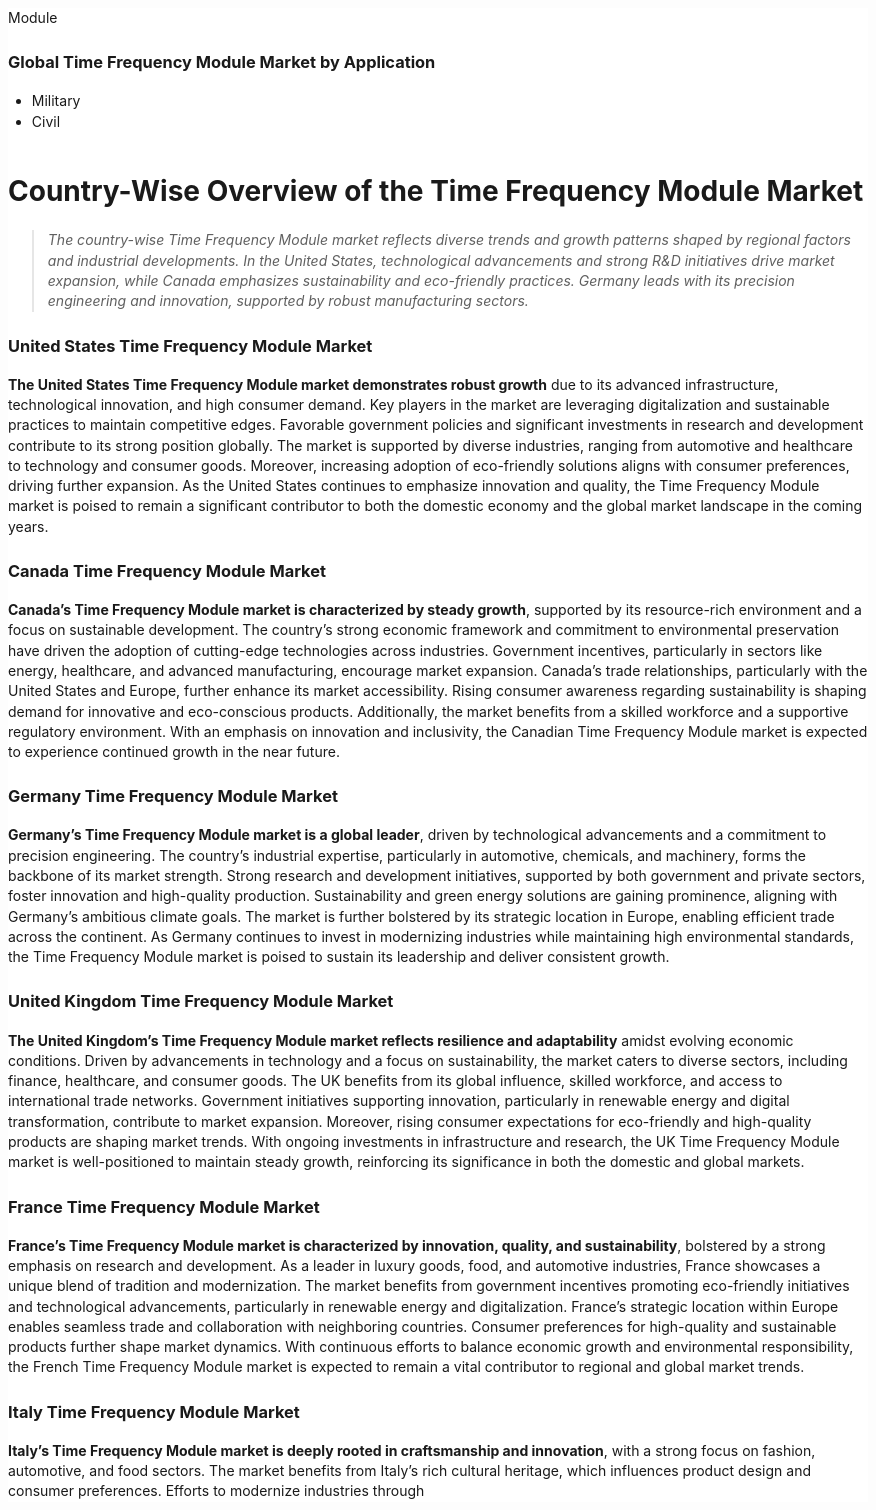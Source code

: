 Module</li></ul><h3>Global Time Frequency Module Market by Application</h3><ul><li>Military</li><li>Civil</li></ul><h1><span class="">Country-Wise Overview of the Time Frequency Module Market<br /></span></h1><blockquote><p><em><span class="">The country-wise Time Frequency Module market reflects diverse trends and growth patterns shaped by regional factors and industrial developments. In the United States, technological advancements and strong R&amp;D initiatives drive market expansion, while Canada emphasizes sustainability and eco-friendly practices. Germany leads with its precision engineering and innovation, supported by robust manufacturing sectors.</span></em></p></blockquote><h3><strong>United States Time Frequency Module Market</strong></h3><p><strong>The United States Time Frequency Module market demonstrates robust growth</strong> due to its advanced infrastructure, technological innovation, and high consumer demand. Key players in the market are leveraging digitalization and sustainable practices to maintain competitive edges. Favorable government policies and significant investments in research and development contribute to its strong position globally. The market is supported by diverse industries, ranging from automotive and healthcare to technology and consumer goods. Moreover, increasing adoption of eco-friendly solutions aligns with consumer preferences, driving further expansion. As the United States continues to emphasize innovation and quality, the Time Frequency Module market is poised to remain a significant contributor to both the domestic economy and the global market landscape in the coming years.</p><h3><strong>Canada Time Frequency Module Market</strong></h3><p><strong>Canada&rsquo;s Time Frequency Module market is characterized by steady growth</strong>, supported by its resource-rich environment and a focus on sustainable development. The country&rsquo;s strong economic framework and commitment to environmental preservation have driven the adoption of cutting-edge technologies across industries. Government incentives, particularly in sectors like energy, healthcare, and advanced manufacturing, encourage market expansion. Canada&rsquo;s trade relationships, particularly with the United States and Europe, further enhance its market accessibility. Rising consumer awareness regarding sustainability is shaping demand for innovative and eco-conscious products. Additionally, the market benefits from a skilled workforce and a supportive regulatory environment. With an emphasis on innovation and inclusivity, the Canadian Time Frequency Module market is expected to experience continued growth in the near future.</p><h3><strong>Germany Time Frequency Module Market</strong></h3><p><strong>Germany&rsquo;s Time Frequency Module market is a global leader</strong>, driven by technological advancements and a commitment to precision engineering. The country&rsquo;s industrial expertise, particularly in automotive, chemicals, and machinery, forms the backbone of its market strength. Strong research and development initiatives, supported by both government and private sectors, foster innovation and high-quality production. Sustainability and green energy solutions are gaining prominence, aligning with Germany&rsquo;s ambitious climate goals. The market is further bolstered by its strategic location in Europe, enabling efficient trade across the continent. As Germany continues to invest in modernizing industries while maintaining high environmental standards, the Time Frequency Module market is poised to sustain its leadership and deliver consistent growth.</p><h3><strong>United Kingdom Time Frequency Module Market</strong></h3><p><strong>The United Kingdom&rsquo;s Time Frequency Module market reflects resilience and adaptability</strong> amidst evolving economic conditions. Driven by advancements in technology and a focus on sustainability, the market caters to diverse sectors, including finance, healthcare, and consumer goods. The UK benefits from its global influence, skilled workforce, and access to international trade networks. Government initiatives supporting innovation, particularly in renewable energy and digital transformation, contribute to market expansion. Moreover, rising consumer expectations for eco-friendly and high-quality products are shaping market trends. With ongoing investments in infrastructure and research, the UK Time Frequency Module market is well-positioned to maintain steady growth, reinforcing its significance in both the domestic and global markets.</p><h3><strong>France Time Frequency Module Market</strong></h3><p><strong>France&rsquo;s Time Frequency Module market is characterized by innovation, quality, and sustainability</strong>, bolstered by a strong emphasis on research and development. As a leader in luxury goods, food, and automotive industries, France showcases a unique blend of tradition and modernization. The market benefits from government incentives promoting eco-friendly initiatives and technological advancements, particularly in renewable energy and digitalization. France&rsquo;s strategic location within Europe enables seamless trade and collaboration with neighboring countries. Consumer preferences for high-quality and sustainable products further shape market dynamics. With continuous efforts to balance economic growth and environmental responsibility, the French Time Frequency Module market is expected to remain a vital contributor to regional and global market trends.</p><h3><strong>Italy Time Frequency Module Market</strong></h3><p><strong>Italy&rsquo;s Time Frequency Module market is deeply rooted in craftsmanship and innovation</strong>, with a strong focus on fashion, automotive, and food sectors. The market benefits from Italy&rsquo;s rich cultural heritage, which influences product design and consumer preferences. Efforts to modernize industries through